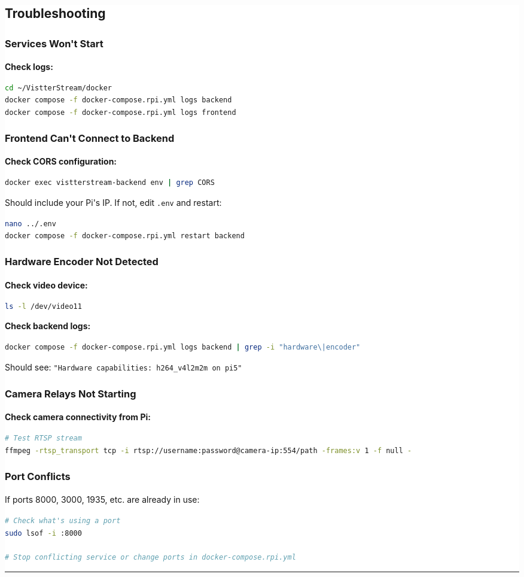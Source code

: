 
## Troubleshooting

### Services Won't Start

**Check logs:**
```bash
cd ~/VistterStream/docker
docker compose -f docker-compose.rpi.yml logs backend
docker compose -f docker-compose.rpi.yml logs frontend
```

### Frontend Can't Connect to Backend

**Check CORS configuration:**
```bash
docker exec vistterstream-backend env | grep CORS
```

Should include your Pi's IP. If not, edit `.env` and restart:
```bash
nano ../.env
docker compose -f docker-compose.rpi.yml restart backend
```

### Hardware Encoder Not Detected

**Check video device:**
```bash
ls -l /dev/video11
```

**Check backend logs:**
```bash
docker compose -f docker-compose.rpi.yml logs backend | grep -i "hardware\|encoder"
```

Should see: `"Hardware capabilities: h264_v4l2m2m on pi5"`

### Camera Relays Not Starting

**Check camera connectivity from Pi:**
```bash
# Test RTSP stream
ffmpeg -rtsp_transport tcp -i rtsp://username:password@camera-ip:554/path -frames:v 1 -f null -
```

### Port Conflicts

If ports 8000, 3000, 1935, etc. are already in use:
```bash
# Check what's using a port
sudo lsof -i :8000

# Stop conflicting service or change ports in docker-compose.rpi.yml
```

---